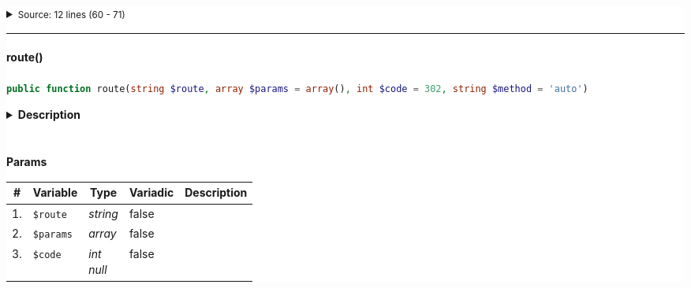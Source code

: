 



<details><summary><small>Source: 12 lines (60 - 71)</small></summary></details>


<hr>

#### route()

```php
public function route(string $route, array $params = array(), int $code = 302, string $method = 'auto')
```

<details><summary style="margin-bottom:12px;"><strong>Description</strong></summary></details>



<table style="text-align:left">
</table>


**Params**

<table>
<thead>
<tr>
<th>#</th>
<th>Variable</th>
<th>Type</th>
<th>Variadic</th>
<th>Description</th>
</tr>
</thead>
<tbody>

<tr>
<td>1.</td>
<td><code>$route</code></td>
<td><em>string
</em></td>
<td>false</td>
<td></td>
</tr>

<tr>
<td>2.</td>
<td><code>$params</code></td>
<td><em>array
</em></td>
<td>false</td>
<td></td>
</tr>

<tr>
<td>3.</td>
<td><code>$code</code></td>
<td><em>int<br>null
</em></td>
<td>false</td>
<td></td>
</tr>

